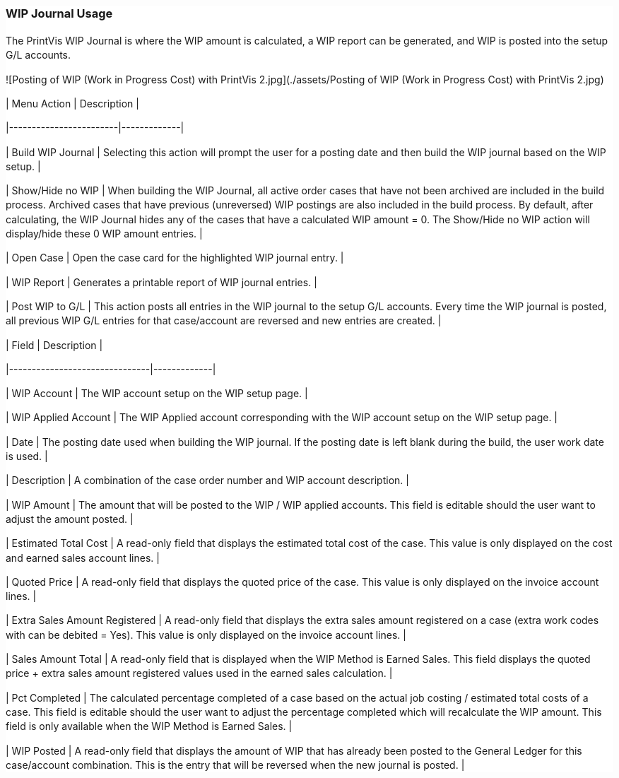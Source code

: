 
### WIP Journal Usage

The PrintVis WIP Journal is where the WIP amount is calculated, a WIP report can be generated, and WIP is posted into the setup G/L accounts.

![Posting of WIP (Work in Progress Cost) with PrintVis 2.jpg](./assets/Posting of WIP (Work in Progress Cost) with PrintVis 2.jpg)


| Menu Action           | Description |

|------------------------|-------------|

| Build WIP Journal      | Selecting this action will prompt the user for a posting date and then build the WIP journal based on the WIP setup. |

| Show/Hide no WIP       | When building the WIP Journal, all active order cases that have not been archived are included in the build process. Archived cases that have previous (unreversed) WIP postings are also included in the build process. By default, after calculating, the WIP Journal hides any of the cases that have a calculated WIP amount = 0. The Show/Hide no WIP action will display/hide these 0 WIP amount entries. |

| Open Case              | Open the case card for the highlighted WIP journal entry. |

| WIP Report             | Generates a printable report of WIP journal entries. |

| Post WIP to G/L        | This action posts all entries in the WIP journal to the setup G/L accounts. Every time the WIP journal is posted, all previous WIP G/L entries for that case/account are reversed and new entries are created. |



| Field                         | Description |

|-------------------------------|-------------|

| WIP Account                   | The WIP account setup on the WIP setup page. |

| WIP Applied Account           | The WIP Applied account corresponding with the WIP account setup on the WIP setup page. |

| Date                          | The posting date used when building the WIP journal. If the posting date is left blank during the build, the user work date is used. |

| Description                   | A combination of the case order number and WIP account description. |

| WIP Amount                    | The amount that will be posted to the WIP / WIP applied accounts. This field is editable should the user want to adjust the amount posted. |

| Estimated Total Cost          | A read-only field that displays the estimated total cost of the case. This value is only displayed on the cost and earned sales account lines. |

| Quoted Price                  | A read-only field that displays the quoted price of the case. This value is only displayed on the invoice account lines. |

| Extra Sales Amount Registered | A read-only field that displays the extra sales amount registered on a case (extra work codes with can be debited = Yes). This value is only displayed on the invoice account lines. |

| Sales Amount Total            | A read-only field that is displayed when the WIP Method is Earned Sales. This field displays the quoted price + extra sales amount registered values used in the earned sales calculation. |

| Pct Completed                 | The calculated percentage completed of a case based on the actual job costing / estimated total costs of a case. This field is editable should the user want to adjust the percentage completed which will recalculate the WIP amount. This field is only available when the WIP Method is Earned Sales. |

| WIP Posted                    | A read-only field that displays the amount of WIP that has already been posted to the General Ledger for this case/account combination. This is the entry that will be reversed when the new journal is posted. |
